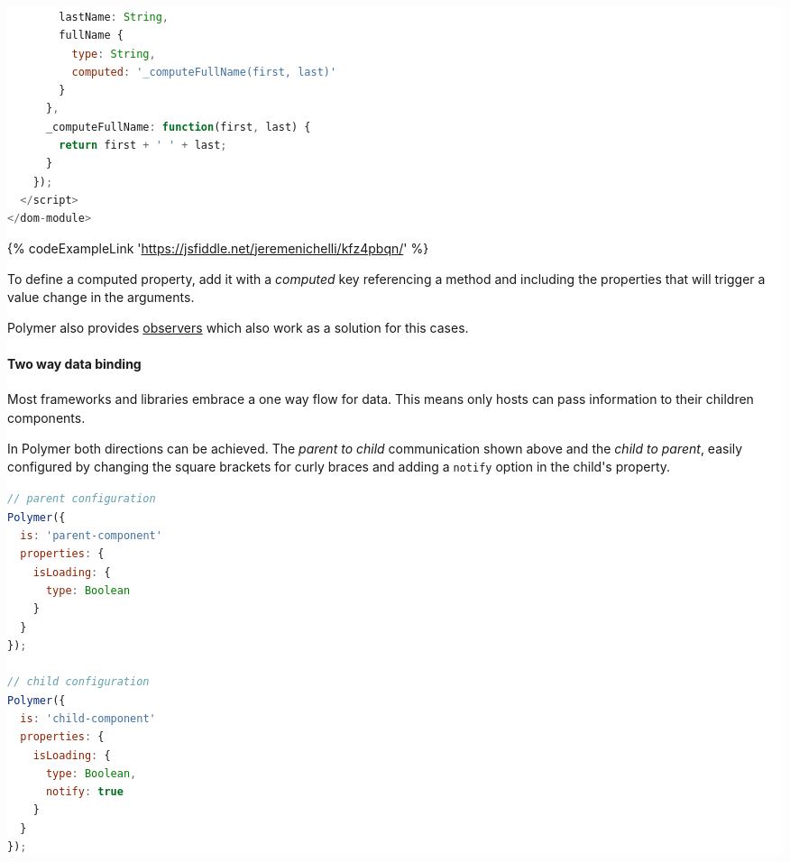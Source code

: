 ```js
        lastName: String,
        fullName {
          type: String,
          computed: '_computeFullName(first, last)'
        }
      },
      _computeFullName: function(first, last) {
        return first + ' ' + last;
      }
    });
  </script>
</dom-module>
```

{% codeExampleLink 'https://jsfiddle.net/jeremenichelli/kfz4pbqn/' %}

To define a computed property, add it with a _computed_ key referencing a method and including the properties that will trigger a value change in the arguments.

Polymer also provides [observers](https://www.polymer-project.org/1.0/docs/devguide/properties#change-callbacks) which also work as a solution for this cases.

#### Two way data binding

Most frameworks and libraries embrace a one way flow for data. This means only hosts can pass information to their children components.

In Polymer both directions can be achieved. The _parent to child_ communication shown above and the _child to parent_, easily configured by changing the square brackets for curly braces and adding a `notify` option in the child's property.

```js
// parent configuration
Polymer({
  is: 'parent-component'
  properties: {
    isLoading: {
      type: Boolean
    }
  }
});

// child configuration
Polymer({
  is: 'child-component'
  properties: {
    isLoading: {
      type: Boolean,
      notify: true
    }
  }
});
```
